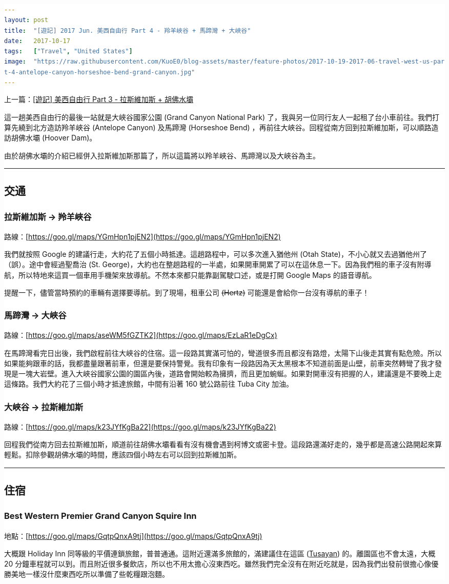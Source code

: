 ```yaml
---
layout: post
title:  "[遊記] 2017 Jun. 美西自由行 Part 4 - 羚羊峽谷 + 馬蹄灣 + 大峽谷"
date:   2017-10-17
tags:   ["Travel", "United States"]
image:  "https://raw.githubusercontent.com/KuoE0/blog-assets/master/feature-photos/2017-10-19-2017-06-travel-west-us-part-4-antelope-canyon-horseshoe-bend-grand-canyon.jpg"
---
```


上一篇：[[遊記] 美西自由行 Part 3 - 拉斯維加斯 + 胡佛水壩](https://blog.kuoe0.tw/posts/2017/10/18/2017-06-travel-west-us-part-3-las-vegas-hoover-dam/)

這一趟美西自由行的最後一站就是大峽谷國家公園 (Grand Canyon National Park) 了，我與另一位同行友人一起租了台小車前往。我們打算先繞到北方造訪羚羊峽谷 (Antelope Canyon) 及馬蹄灣 (Horseshoe Bend) ，再前往大峽谷。回程從南方回到拉斯維加斯，可以順路造訪胡佛水壩 (Hoover Dam)。

由於胡佛水壩的介紹已經併入拉斯維加斯那篇了，所以這篇將以羚羊峽谷、馬蹄灣以及大峽谷為主。

---

## 交通

### 拉斯維加斯 → 羚羊峽谷

路線：[https://goo.gl/maps/YGmHpn1pjEN2](https://goo.gl/maps/YGmHpn1pjEN2)

我們就按照 Google 的建議行走，大約花了五個小時抵達。這趟路程中，可以多次進入猶他州 (Otah State)，不小心就又去過猶他州了（誤）。途中會經過聖喬治 (St. George)，大約也在整趟路程的一半處，如果開車開累了可以在這休息一下。因為我們租的車子沒有附導航，所以特地來這買一個車用手機架來放導航。不然本來都只能靠副駕駛口述，或是打開 Google Maps 的語音導航。

提醒一下，儘管當時預約的車輛有選擇要導航。到了現場，租車公司 ~~(Hertz)~~ 可能還是會給你一台沒有導航的車子！

### 馬蹄灣 → 大峽谷

路線：[https://goo.gl/maps/aseWM5fGZTK2](https://goo.gl/maps/EzLaR1eDgCx)

在馬蹄灣看完日出後，我們啟程前往大峽谷的住宿。這一段路其實滿可怕的，彎道很多而且都沒有路燈，太陽下山後走其實有點危險。所以如果能夠跟車的話，我都盡量跟著前車，但還是要保持警覺。我有印象有一段路因為天太黑根本不知道前面是山壁，前車突然轉彎了我才發現是一塊大岩壁。進入大峽谷國家公園的園區內後，道路會開始較為擁擠，而且更加蜿蜒。如果對開車沒有把握的人，建議還是不要晚上走這條路。我們大約花了三個小時才抵達旅館，中間有沿著 160 號公路前往 Tuba City 加油。

### 大峽谷 → 拉斯維加斯

路線：[https://goo.gl/maps/k23JYfKgBa22](https://goo.gl/maps/k23JYfKgBa22)

回程我們從南方回去拉斯維加斯，順道前往胡佛水壩看看有沒有機會遇到柯博文或密卡登。這段路還滿好走的，幾乎都是高速公路開起來算輕鬆。扣除參觀胡佛水壩的時間，應該四個小時左右可以回到拉斯維加斯。

---

## 住宿

### Best Western Premier Grand Canyon Squire Inn

地點：[https://goo.gl/maps/GqtpQnxA9tj](https://goo.gl/maps/GqtpQnxA9tj)

大概跟 Holiday Inn 同等級的平價連鎖旅館，普普通通。這附近還滿多旅館的，滿建議住在這區 ([Tusayan](https://goo.gl/maps/xN5oPEXHoCN2)) 的。離園區也不會太遠，大概 20 分鐘車程就可以到。而且附近很多餐飲店，所以也不用太擔心沒東西吃。雖然我們完全沒有在附近吃就是，因為我們出發前很擔心像優勝美地一樣沒什麼東西吃所以準備了些乾糧跟泡麵。
